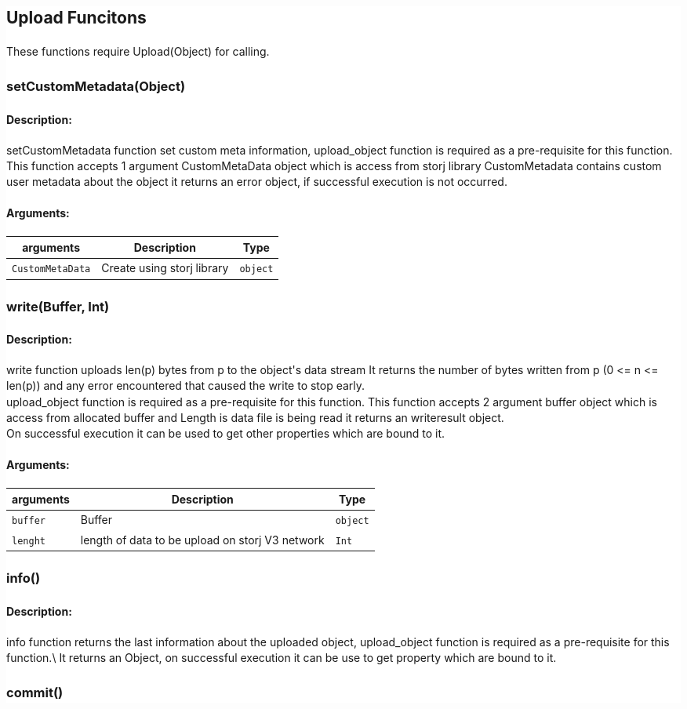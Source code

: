 ## Upload Funcitons

These functions require Upload(Object) for calling.

### setCustomMetadata(Object)

#### Description:

setCustomMetadata function set custom meta information, upload_object function 
is required as a pre-requisite for this function.\
This function accepts 1 argument CustomMetaData object which is access from storj library CustomMetadata contains custom user metadata about the object 
it returns an error object, if successful execution is not occurred.

#### Arguments:

| arguments | Description |  Type |
| --- | --- | --- |
|<code>CustomMetaData</code>| Create using storj library | <code>object</code> |

### write(Buffer, Int)

#### Description:

write function uploads len(p) bytes from p to the object's data stream It 
returns the number of bytes written from p (0 <= n <= len(p)) and any error encountered 
that caused the write to stop early.\
upload_object function is required as a pre-requisite 
for this function. This function accepts 2 argument buffer object which is access from allocated buffer and 
Length is data file is being read it returns an writeresult object.\
On successful execution it can be used to get other properties which are bound to it.

#### Arguments:

| arguments | Description |  Type |
| --- | --- | --- |
|<code>buffer</code>| Buffer | <code>object</code> |
|<code>lenght</code>| length of data to be upload on storj V3 network | <code>Int</code> |

### info()

#### Description:

info function returns the last information about the uploaded object, upload_object function 
is required as a pre-requisite for this function.\ 
It returns an Object, on successful execution it can be use to get property which are bound to it.

### commit()
